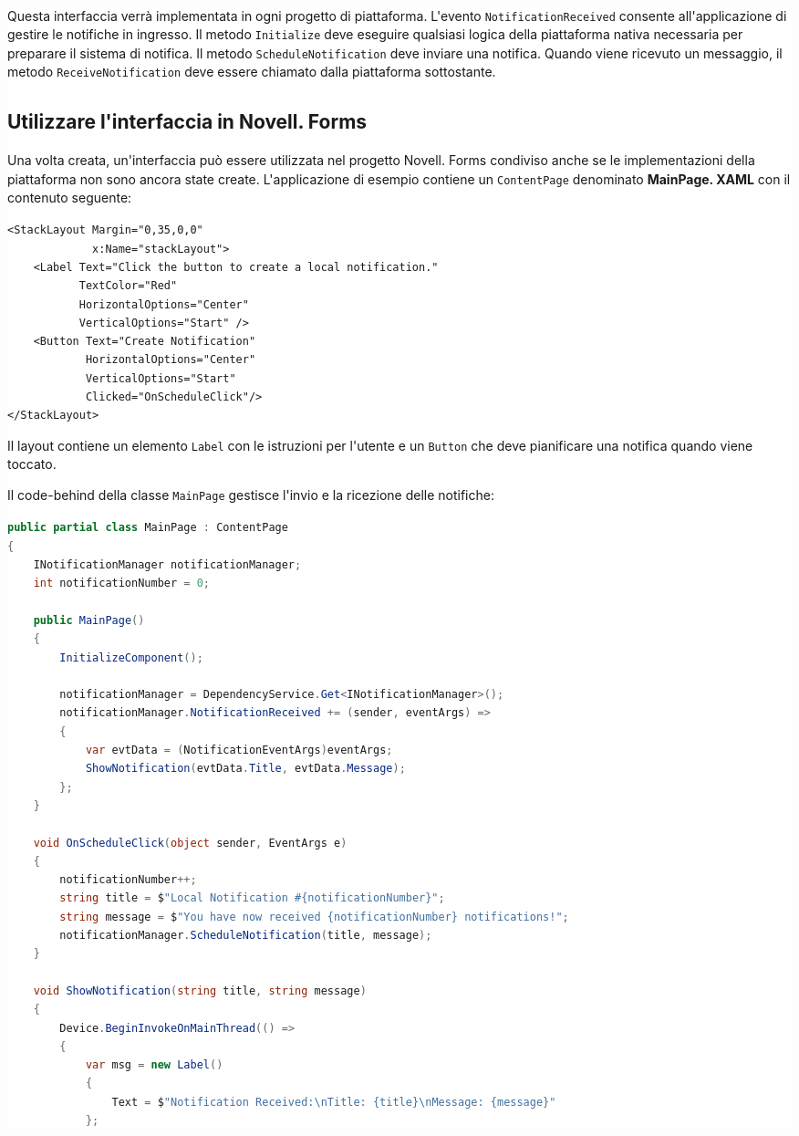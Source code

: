 Questa interfaccia verrà implementata in ogni progetto di piattaforma. L'evento `NotificationReceived` consente all'applicazione di gestire le notifiche in ingresso. Il metodo `Initialize` deve eseguire qualsiasi logica della piattaforma nativa necessaria per preparare il sistema di notifica. Il metodo `ScheduleNotification` deve inviare una notifica. Quando viene ricevuto un messaggio, il metodo `ReceiveNotification` deve essere chiamato dalla piattaforma sottostante.

## <a name="consume-the-interface-in-xamarinforms"></a>Utilizzare l'interfaccia in Novell. Forms

Una volta creata, un'interfaccia può essere utilizzata nel progetto Novell. Forms condiviso anche se le implementazioni della piattaforma non sono ancora state create. L'applicazione di esempio contiene un `ContentPage` denominato **MainPage. XAML** con il contenuto seguente:

```xaml
<StackLayout Margin="0,35,0,0"
             x:Name="stackLayout">
    <Label Text="Click the button to create a local notification."
           TextColor="Red"
           HorizontalOptions="Center"
           VerticalOptions="Start" />
    <Button Text="Create Notification"
            HorizontalOptions="Center"
            VerticalOptions="Start"
            Clicked="OnScheduleClick"/>
</StackLayout>
```

Il layout contiene un elemento `Label` con le istruzioni per l'utente e un `Button` che deve pianificare una notifica quando viene toccato.

Il code-behind della classe `MainPage` gestisce l'invio e la ricezione delle notifiche:

```csharp
public partial class MainPage : ContentPage
{
    INotificationManager notificationManager;
    int notificationNumber = 0;

    public MainPage()
    {
        InitializeComponent();

        notificationManager = DependencyService.Get<INotificationManager>();
        notificationManager.NotificationReceived += (sender, eventArgs) =>
        {
            var evtData = (NotificationEventArgs)eventArgs;
            ShowNotification(evtData.Title, evtData.Message);
        };
    }

    void OnScheduleClick(object sender, EventArgs e)
    {
        notificationNumber++;
        string title = $"Local Notification #{notificationNumber}";
        string message = $"You have now received {notificationNumber} notifications!";
        notificationManager.ScheduleNotification(title, message);
    }

    void ShowNotification(string title, string message)
    {
        Device.BeginInvokeOnMainThread(() =>
        {
            var msg = new Label()
            {
                Text = $"Notification Received:\nTitle: {title}\nMessage: {message}"
            };
```